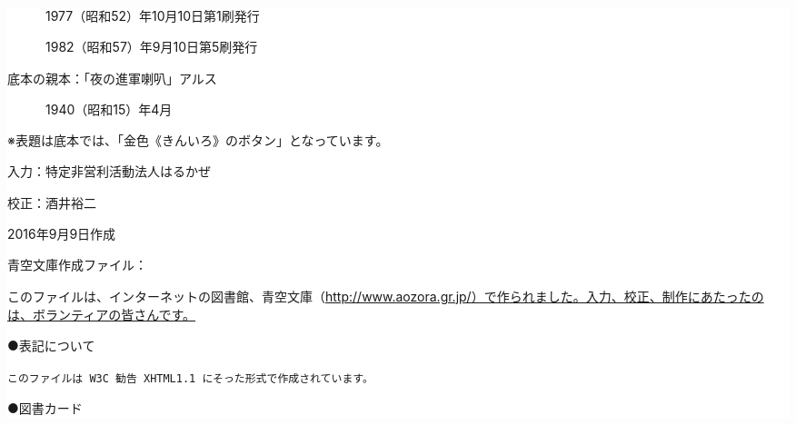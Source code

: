 　　　1977（昭和52）年10月10日第1刷発行

　　　1982（昭和57）年9月10日第5刷発行

底本の親本：「夜の進軍喇叭」アルス

　　　1940（昭和15）年4月

※表題は底本では、「金色《きんいろ》のボタン」となっています。

入力：特定非営利活動法人はるかぜ

校正：酒井裕二

2016年9月9日作成

青空文庫作成ファイル：

このファイルは、インターネットの図書館、青空文庫（http://www.aozora.gr.jp/）で作られました。入力、校正、制作にあたったのは、ボランティアの皆さんです。











●表記について


	このファイルは W3C 勧告 XHTML1.1 にそった形式で作成されています。







●図書カード